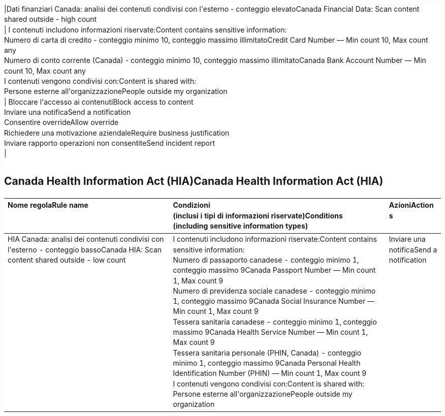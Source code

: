 |<span data-ttu-id="dbd1d-210">Dati finanziari Canada: analisi dei contenuti condivisi con l'esterno - conteggio elevato</span><span class="sxs-lookup"><span data-stu-id="dbd1d-210">Canada Financial Data: Scan content shared outside - high count</span></span>  <br/> | <span data-ttu-id="dbd1d-211">I contenuti includono informazioni riservate:</span><span class="sxs-lookup"><span data-stu-id="dbd1d-211">Content contains sensitive information:</span></span>  <br/>  <span data-ttu-id="dbd1d-212">Numero di carta di credito - conteggio minimo 10, conteggio massimo illimitato</span><span class="sxs-lookup"><span data-stu-id="dbd1d-212">Credit Card Number — Min count 10, Max count any</span></span>  <br/>  <span data-ttu-id="dbd1d-213">Numero di conto corrente (Canada) - conteggio minimo 10, conteggio massimo illimitato</span><span class="sxs-lookup"><span data-stu-id="dbd1d-213">Canada Bank Account Number — Min count 10, Max count any</span></span>  <br/>  <span data-ttu-id="dbd1d-214">I contenuti vengono condivisi con:</span><span class="sxs-lookup"><span data-stu-id="dbd1d-214">Content is shared with:</span></span>  <br/>  <span data-ttu-id="dbd1d-215">Persone esterne all'organizzazione</span><span class="sxs-lookup"><span data-stu-id="dbd1d-215">People outside my organization</span></span>  <br/> | <span data-ttu-id="dbd1d-216">Bloccare l'accesso ai contenuti</span><span class="sxs-lookup"><span data-stu-id="dbd1d-216">Block access to content</span></span>  <br/>  <span data-ttu-id="dbd1d-217">Inviare una notifica</span><span class="sxs-lookup"><span data-stu-id="dbd1d-217">Send a notification</span></span>  <br/>  <span data-ttu-id="dbd1d-218">Consentire override</span><span class="sxs-lookup"><span data-stu-id="dbd1d-218">Allow override</span></span>  <br/>  <span data-ttu-id="dbd1d-219">Richiedere una motivazione aziendale</span><span class="sxs-lookup"><span data-stu-id="dbd1d-219">Require business justification</span></span>  <br/>  <span data-ttu-id="dbd1d-220">Inviare rapporto operazioni non consentite</span><span class="sxs-lookup"><span data-stu-id="dbd1d-220">Send incident report</span></span>  <br/> |
   
## <a name="canada-health-information-act-hia"></a><span data-ttu-id="dbd1d-221">Canada Health Information Act (HIA)</span><span class="sxs-lookup"><span data-stu-id="dbd1d-221">Canada Health Information Act (HIA)</span></span>

|<span data-ttu-id="dbd1d-222">**Nome regola**</span><span class="sxs-lookup"><span data-stu-id="dbd1d-222">**Rule name**</span></span>|<span data-ttu-id="dbd1d-223">**Condizioni  <br/> (inclusi i tipi di informazioni riservate)**</span><span class="sxs-lookup"><span data-stu-id="dbd1d-223">**Conditions  <br/> (including sensitive information types)**</span></span>|<span data-ttu-id="dbd1d-224">**Azioni**</span><span class="sxs-lookup"><span data-stu-id="dbd1d-224">**Actions**</span></span>|
|:-----|:-----|:-----|
|<span data-ttu-id="dbd1d-225">HIA Canada: analisi dei contenuti condivisi con l'esterno - conteggio basso</span><span class="sxs-lookup"><span data-stu-id="dbd1d-225">Canada HIA: Scan content shared outside - low count</span></span>  <br/> | <span data-ttu-id="dbd1d-226">I contenuti includono informazioni riservate:</span><span class="sxs-lookup"><span data-stu-id="dbd1d-226">Content contains sensitive information:</span></span>  <br/>  <span data-ttu-id="dbd1d-227">Numero di passaporto canadese - conteggio minimo 1, conteggio massimo 9</span><span class="sxs-lookup"><span data-stu-id="dbd1d-227">Canada Passport Number — Min count 1, Max count 9</span></span>  <br/>  <span data-ttu-id="dbd1d-228">Numero di previdenza sociale canadese - conteggio minimo 1, conteggio massimo 9</span><span class="sxs-lookup"><span data-stu-id="dbd1d-228">Canada Social Insurance Number — Min count 1, Max count 9</span></span>  <br/>  <span data-ttu-id="dbd1d-229">Tessera sanitaria canadese - conteggio minimo 1, conteggio massimo 9</span><span class="sxs-lookup"><span data-stu-id="dbd1d-229">Canada Health Service Number — Min count 1, Max count 9</span></span>  <br/>  <span data-ttu-id="dbd1d-230">Tessera sanitaria personale (PHIN, Canada) - conteggio minimo 1, conteggio massimo 9</span><span class="sxs-lookup"><span data-stu-id="dbd1d-230">Canada Personal Health Identification Number (PHIN) — Min count 1, Max count 9</span></span>  <br/>  <span data-ttu-id="dbd1d-231">I contenuti vengono condivisi con:</span><span class="sxs-lookup"><span data-stu-id="dbd1d-231">Content is shared with:</span></span>  <br/>  <span data-ttu-id="dbd1d-232">Persone esterne all'organizzazione</span><span class="sxs-lookup"><span data-stu-id="dbd1d-232">People outside my organization</span></span>  <br/> |<span data-ttu-id="dbd1d-233">Inviare una notifica</span><span class="sxs-lookup"><span data-stu-id="dbd1d-233">Send a notification</span></span>  <br/> |